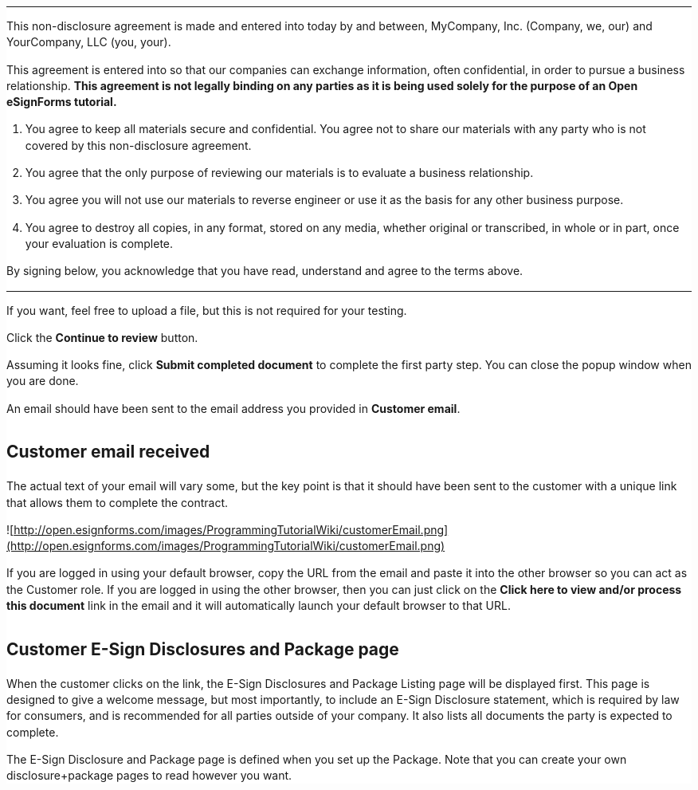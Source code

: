 
---

This non-disclosure agreement is made and entered into today by and between, MyCompany, Inc. (Company, we, our) and YourCompany, LLC (you, your).

This agreement is entered into so that our companies can exchange information, often confidential, in order to pursue a business relationship. **This agreement is not legally binding on any parties as it is being used solely for the purpose of an Open eSignForms tutorial.**

1) You agree to keep all materials secure and confidential. You agree not to share our materials with any party who is not covered by this non-disclosure agreement.

2) You agree that the only purpose of reviewing our materials is to evaluate a business relationship.

3) You agree you will not use our materials to reverse engineer or use it as the basis for any other business purpose.

4) You agree to destroy all copies, in any format, stored on any media, whether original or transcribed, in whole or in part, once your evaluation is complete.

By signing below, you acknowledge that you have read, understand and agree to the terms above.

---


If you want, feel free to upload a file, but this is not required for your testing.

Click the **Continue to review** button.

Assuming it looks fine, click **Submit completed document** to complete the first party step. You can close the popup window when you are done.

An email should have been sent to the email address you provided in **Customer email**.

## Customer email received ##

The actual text of your email will vary some, but the key point is that it should have been sent to the customer with a unique link that allows them to complete the contract.

![http://open.esignforms.com/images/ProgrammingTutorialWiki/customerEmail.png](http://open.esignforms.com/images/ProgrammingTutorialWiki/customerEmail.png)

If you are logged in using your default browser, copy the URL from the email and paste it into the other browser so you can act as the Customer role. If you are logged in using the other browser, then you can just click on the **Click here to view and/or process this document** link in the email and it will automatically launch your default browser to that URL.

## Customer E-Sign Disclosures and Package page ##

When the customer clicks on the link, the E-Sign Disclosures and Package Listing page will be displayed first. This page is designed to give a welcome message, but most importantly, to include an E-Sign Disclosure statement, which is required by law for consumers, and is recommended for all parties outside of your company.  It also lists all documents the party is expected to complete.

The E-Sign Disclosure and Package page is defined when you set up the Package. Note that you can create your own disclosure+package pages to read however you want.
